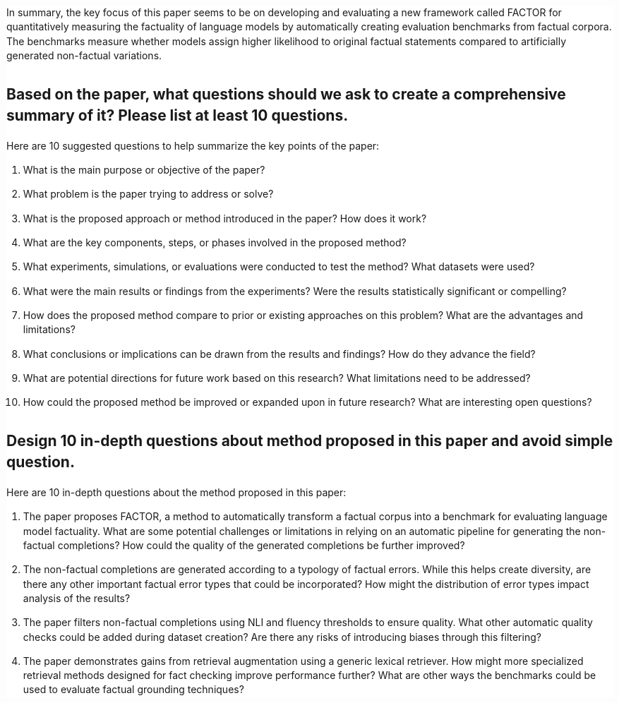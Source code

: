In summary, the key focus of this paper seems to be on developing and evaluating a new framework called FACTOR for quantitatively measuring the factuality of language models by automatically creating evaluation benchmarks from factual corpora. The benchmarks measure whether models assign higher likelihood to original factual statements compared to artificially generated non-factual variations.


## Based on the paper, what questions should we ask to create a comprehensive summary of it? Please list at least 10 questions.

 Here are 10 suggested questions to help summarize the key points of the paper:

1. What is the main purpose or objective of the paper? 

2. What problem is the paper trying to address or solve? 

3. What is the proposed approach or method introduced in the paper? How does it work?

4. What are the key components, steps, or phases involved in the proposed method? 

5. What experiments, simulations, or evaluations were conducted to test the method? What datasets were used?

6. What were the main results or findings from the experiments? Were the results statistically significant or compelling? 

7. How does the proposed method compare to prior or existing approaches on this problem? What are the advantages and limitations?

8. What conclusions or implications can be drawn from the results and findings? How do they advance the field?

9. What are potential directions for future work based on this research? What limitations need to be addressed? 

10. How could the proposed method be improved or expanded upon in future research? What are interesting open questions?


## Design 10 in-depth questions about method proposed in this paper and avoid simple question.

 Here are 10 in-depth questions about the method proposed in this paper:

1. The paper proposes FACTOR, a method to automatically transform a factual corpus into a benchmark for evaluating language model factuality. What are some potential challenges or limitations in relying on an automatic pipeline for generating the non-factual completions? How could the quality of the generated completions be further improved?

2. The non-factual completions are generated according to a typology of factual errors. While this helps create diversity, are there any other important factual error types that could be incorporated? How might the distribution of error types impact analysis of the results?

3. The paper filters non-factual completions using NLI and fluency thresholds to ensure quality. What other automatic quality checks could be added during dataset creation? Are there any risks of introducing biases through this filtering? 

4. The paper demonstrates gains from retrieval augmentation using a generic lexical retriever. How might more specialized retrieval methods designed for fact checking improve performance further? What are other ways the benchmarks could be used to evaluate factual grounding techniques?
